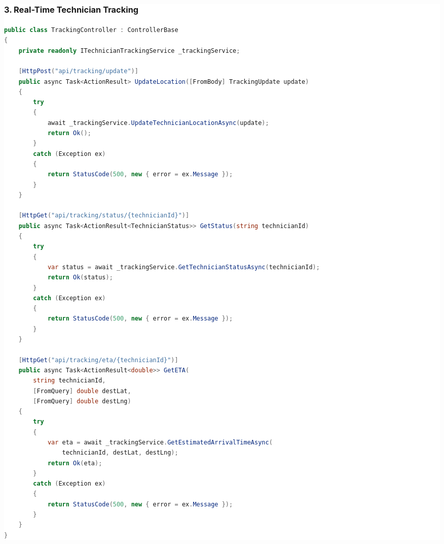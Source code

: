 ### 3. Real-Time Technician Tracking

```csharp
public class TrackingController : ControllerBase
{
    private readonly ITechnicianTrackingService _trackingService;

    [HttpPost("api/tracking/update")]
    public async Task<ActionResult> UpdateLocation([FromBody] TrackingUpdate update)
    {
        try
        {
            await _trackingService.UpdateTechnicianLocationAsync(update);
            return Ok();
        }
        catch (Exception ex)
        {
            return StatusCode(500, new { error = ex.Message });
        }
    }

    [HttpGet("api/tracking/status/{technicianId}")]
    public async Task<ActionResult<TechnicianStatus>> GetStatus(string technicianId)
    {
        try
        {
            var status = await _trackingService.GetTechnicianStatusAsync(technicianId);
            return Ok(status);
        }
        catch (Exception ex)
        {
            return StatusCode(500, new { error = ex.Message });
        }
    }

    [HttpGet("api/tracking/eta/{technicianId}")]
    public async Task<ActionResult<double>> GetETA(
        string technicianId,
        [FromQuery] double destLat,
        [FromQuery] double destLng)
    {
        try
        {
            var eta = await _trackingService.GetEstimatedArrivalTimeAsync(
                technicianId, destLat, destLng);
            return Ok(eta);
        }
        catch (Exception ex)
        {
            return StatusCode(500, new { error = ex.Message });
        }
    }
}
```
